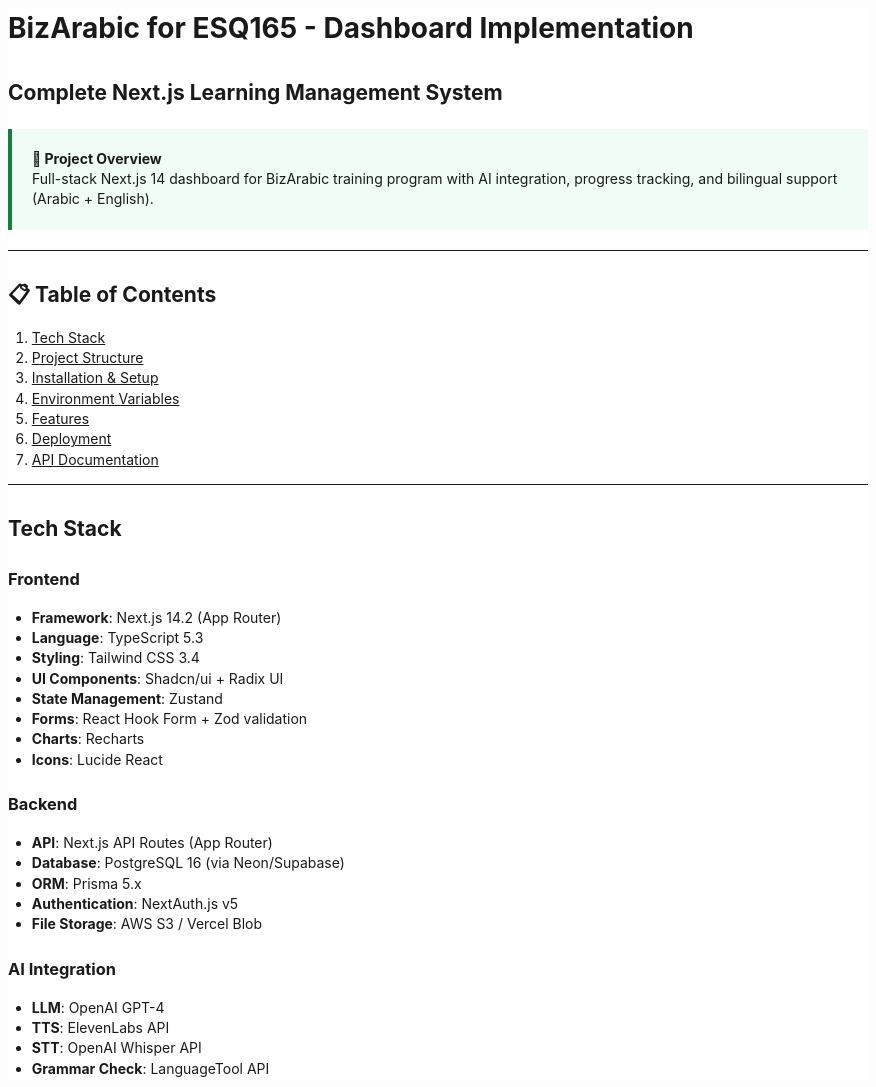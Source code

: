 # BizArabic for ESQ165 - Dashboard Implementation
## Complete Next.js Learning Management System

<div style="background: #f0fdf4; padding: 20px; border-left: 4px solid #15803d; margin: 20px 0;">
<strong>🎯 Project Overview</strong><br>
Full-stack Next.js 14 dashboard for BizArabic training program with AI integration, progress tracking, and bilingual support (Arabic + English).
</div>

---

## 📋 Table of Contents

1. [Tech Stack](#tech-stack)
2. [Project Structure](#project-structure)
3. [Installation & Setup](#installation--setup)
4. [Environment Variables](#environment-variables)
5. [Features](#features)
6. [Deployment](#deployment)
7. [API Documentation](#api-documentation)

---

## Tech Stack

### **Frontend**
- **Framework**: Next.js 14.2 (App Router)
- **Language**: TypeScript 5.3
- **Styling**: Tailwind CSS 3.4
- **UI Components**: Shadcn/ui + Radix UI
- **State Management**: Zustand
- **Forms**: React Hook Form + Zod validation
- **Charts**: Recharts
- **Icons**: Lucide React

### **Backend**
- **API**: Next.js API Routes (App Router)
- **Database**: PostgreSQL 16 (via Neon/Supabase)
- **ORM**: Prisma 5.x
- **Authentication**: NextAuth.js v5
- **File Storage**: AWS S3 / Vercel Blob

### **AI Integration**
- **LLM**: OpenAI GPT-4
- **TTS**: ElevenLabs API
- **STT**: OpenAI Whisper API
- **Grammar Check**: LanguageTool API
